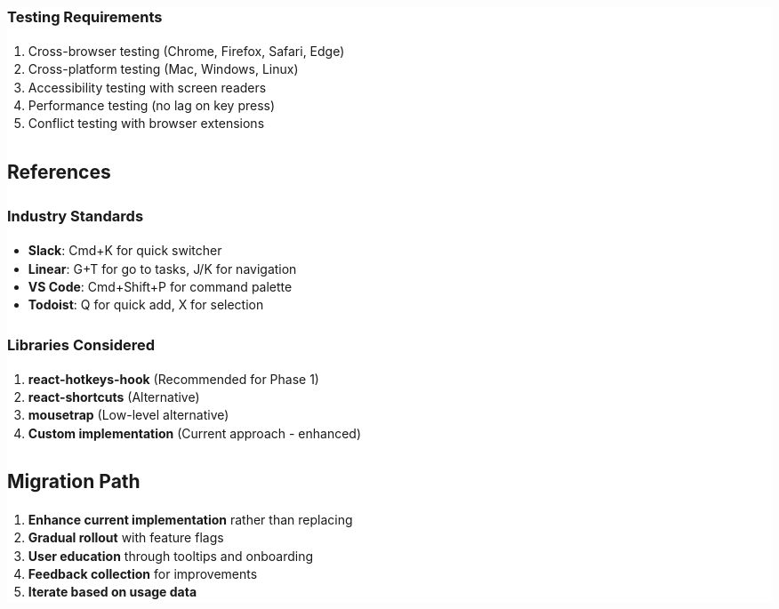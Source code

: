 ### Testing Requirements
1. Cross-browser testing (Chrome, Firefox, Safari, Edge)
2. Cross-platform testing (Mac, Windows, Linux)
3. Accessibility testing with screen readers
4. Performance testing (no lag on key press)
5. Conflict testing with browser extensions

## References

### Industry Standards
- **Slack**: Cmd+K for quick switcher
- **Linear**: G+T for go to tasks, J/K for navigation
- **VS Code**: Cmd+Shift+P for command palette
- **Todoist**: Q for quick add, X for selection

### Libraries Considered
1. **react-hotkeys-hook** (Recommended for Phase 1)
2. **react-shortcuts** (Alternative)
3. **mousetrap** (Low-level alternative)
4. **Custom implementation** (Current approach - enhanced)

## Migration Path

1. **Enhance current implementation** rather than replacing
2. **Gradual rollout** with feature flags
3. **User education** through tooltips and onboarding
4. **Feedback collection** for improvements
5. **Iterate based on usage data**